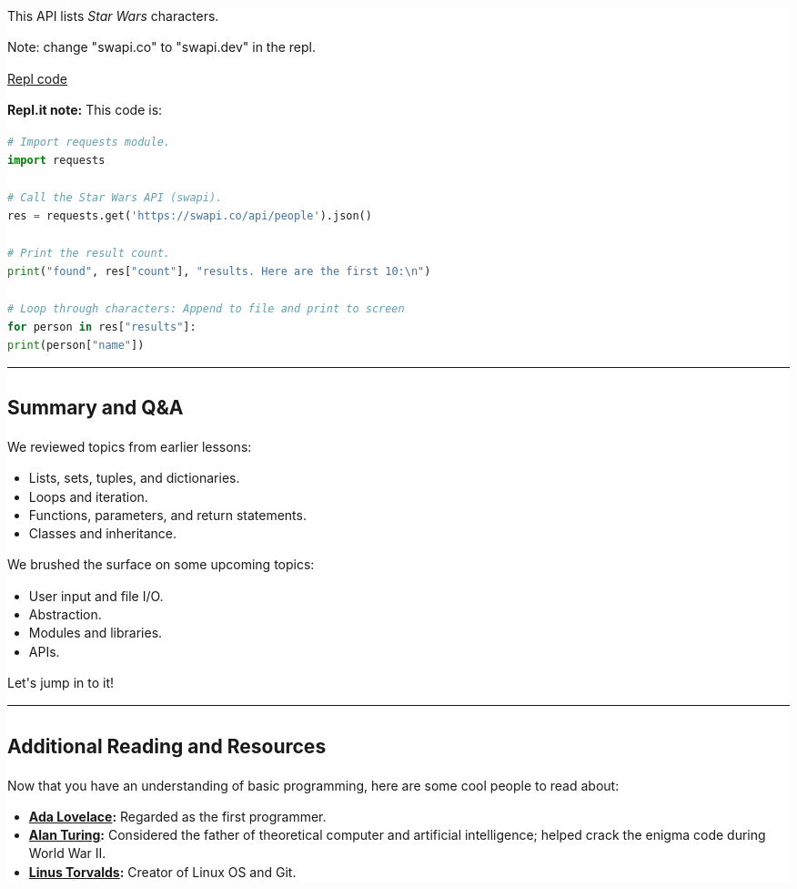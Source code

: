 This API lists *Star Wars* characters.

Note: change "swapi.co" to "swapi.dev" in the repl.

[Repl code](https://repl.it/@GAcoding/python-programming-intro-intermediate-apis?lite=true)

**Repl.it note:** This code is:
```python
# Import requests module.
import requests

# Call the Star Wars API (swapi).
res = requests.get('https://swapi.co/api/people').json()

# Print the result count.
print("found", res["count"], "results. Here are the first 10:\n")

# Loop through characters: Append to file and print to screen
for person in res["results"]:
print(person["name"])
```

---

## Summary and Q&A

We reviewed topics from earlier lessons:

* Lists, sets, tuples, and dictionaries.
* Loops and iteration.
* Functions, parameters, and return statements.
* Classes and inheritance.

We brushed the surface on some upcoming topics:

* User input and file I/O.
* Abstraction.
* Modules and libraries.
* APIs.

Let's jump in to it!


---

## Additional Reading and Resources

Now that you have an understanding of basic programming, here are some cool people to read about:

- **[Ada Lovelace](https://en.wikipedia.org/wiki/Ada_Lovelace):** Regarded as the first programmer.
- **[Alan Turing](https://en.wikipedia.org/wiki/Alan_Turing):** Considered the father of theoretical computer and artificial intelligence; helped crack the enigma code during World War II.
- **[Linus Torvalds](https://en.wikipedia.org/wiki/Linus_Torvalds):** Creator of Linux OS and Git.
